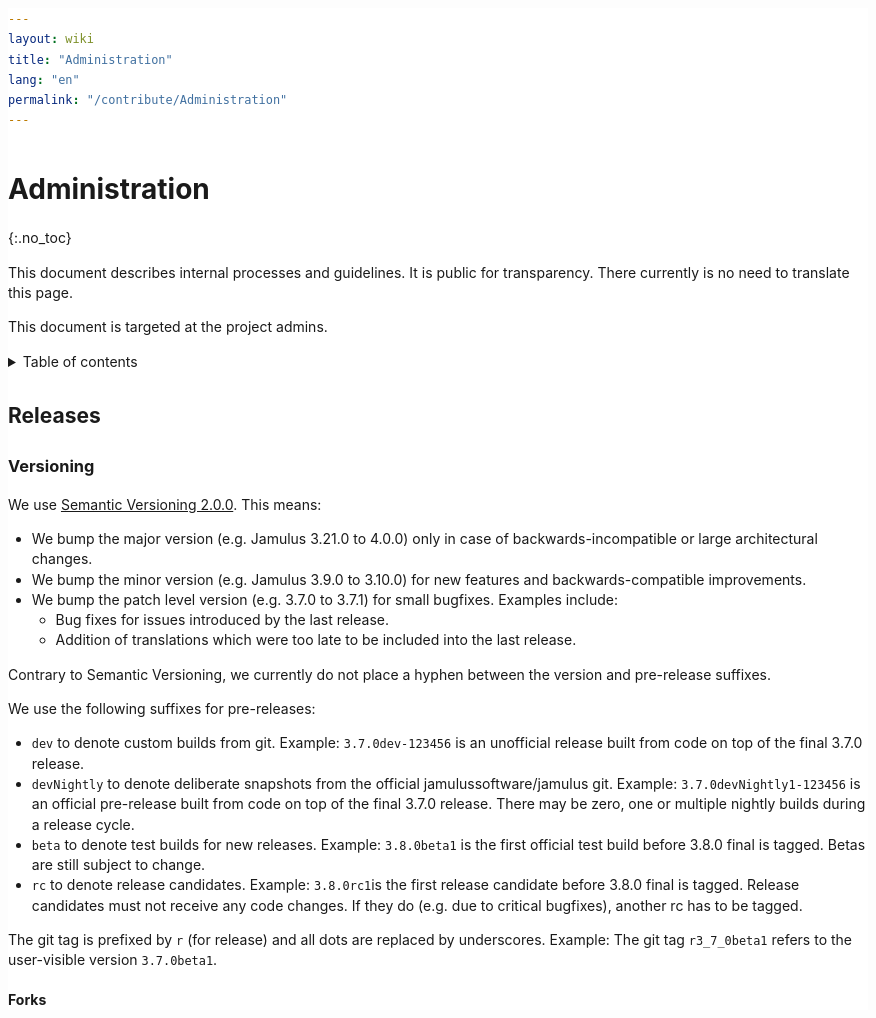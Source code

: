 ```yaml
---
layout: wiki
title: "Administration"
lang: "en"
permalink: "/contribute/Administration"
---
```

# Administration
{:.no_toc}

This document describes internal processes and guidelines.
It is public for transparency.
There currently is no need to translate this page.

This document is targeted at the project admins.

<details markdown="1"><summary>Table of contents</summary></details> 

## Releases

### Versioning

We use [Semantic Versioning 2.0.0](https://semver.org/).
This means:
- We bump the major version (e.g. Jamulus 3.21.0 to 4.0.0) only in case of backwards-incompatible or large architectural changes.
- We bump the minor version (e.g. Jamulus 3.9.0 to 3.10.0) for new features and backwards-compatible improvements.
- We bump the patch level version (e.g. 3.7.0 to 3.7.1) for small bugfixes. Examples include:
  - Bug fixes for issues introduced by the last release.
  - Addition of translations which were too late to be included into the last release.

Contrary to Semantic Versioning, we currently do not place a hyphen between the version and pre-release suffixes.

We use the following suffixes for pre-releases:
  - `dev` to denote custom builds from git. Example: `3.7.0dev-123456` is an unofficial release built from code on top of the final 3.7.0 release.
  - `devNightly` to denote deliberate snapshots from the official jamulussoftware/jamulus git. Example: `3.7.0devNightly1-123456` is an official pre-release built from code on top of the final 3.7.0 release. There may be zero, one or multiple nightly builds during a release cycle.
  - `beta` to denote test builds for new releases. Example: `3.8.0beta1` is the first official test build before 3.8.0 final is tagged. Betas are still subject to change.
  - `rc` to denote release candidates. Example: `3.8.0rc1`is the first release candidate before 3.8.0 final is tagged. Release candidates must not receive any code changes. If they do (e.g. due to critical bugfixes), another rc has to be tagged.

The git tag is prefixed by `r` (for release) and all dots are replaced by underscores.
Example: The git tag `r3_7_0beta1` refers to the user-visible version `3.7.0beta1`.

#### Forks
